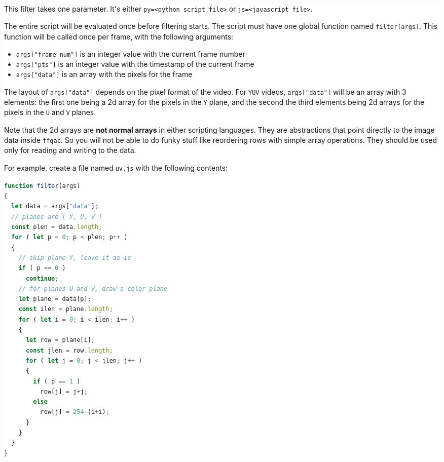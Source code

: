 This filter takes one parameter. It's either `py=<python script file>`
or `js=<javascript file>`.

The entire script will be evaluated once before filtering starts.
The script must have one global function named `filter(args)`.
This function will be called once per frame, with the following arguments:

- `args["frame_num"]` is an integer value with the current frame number
- `args["pts"]` is an integer value with the timestamp of the current frame
- `args["data"]` is an array with the pixels for the frame

The layout of `args["data"]` depends on the pixel format of the video.
For `YUV` videos, `args["data"]` will be an array with 3 elements:
the first one being a 2d array for the pixels in the `Y` plane, and the
second the third elements being 2d arrays for the pixels in the `U` and
`V` planes.

Note that the 2d arrays are **not normal arrays** in either scripting
languages. They are abstractions that point directly to the image data
inside `ffgac`. So you will not be able to do funky stuff like
reordering rows with simple array operations. They should be used only
for reading and writing to the data.

For example, create a file named `uv.js` with the following contents:

```js
function filter(args)
{
  let data = args["data"];
  // planes are [ Y, U, V ]
  const plen = data.length;
  for ( let p = 0; p < plen; p++ )
  {
    // skip plane Y, leave it as-is
    if ( p == 0 )
      continue;
    // for planes U and V, draw a color plane
    let plane = data[p];
    const ilen = plane.length;
    for ( let i = 0; i < ilen; i++ )
    {
      let row = plane[i];
      const jlen = row.length;
      for ( let j = 0; j < jlen; j++ )
      {
        if ( p == 1 )
          row[j] = j+j;
        else
          row[j] = 254-(i+i);
      }
    }
  }
}
```
